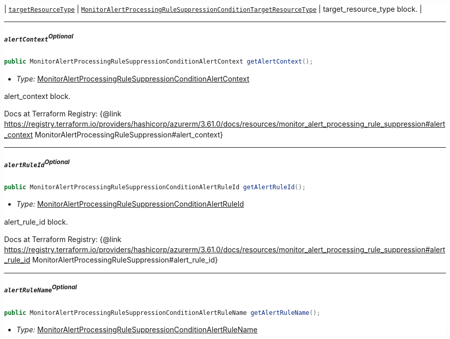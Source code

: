 | <code><a href="#@cdktf/provider-azurerm.monitorAlertProcessingRuleSuppression.MonitorAlertProcessingRuleSuppressionCondition.property.targetResourceType">targetResourceType</a></code> | <code><a href="#@cdktf/provider-azurerm.monitorAlertProcessingRuleSuppression.MonitorAlertProcessingRuleSuppressionConditionTargetResourceType">MonitorAlertProcessingRuleSuppressionConditionTargetResourceType</a></code> | target_resource_type block. |

---

##### `alertContext`<sup>Optional</sup> <a name="alertContext" id="@cdktf/provider-azurerm.monitorAlertProcessingRuleSuppression.MonitorAlertProcessingRuleSuppressionCondition.property.alertContext"></a>

```java
public MonitorAlertProcessingRuleSuppressionConditionAlertContext getAlertContext();
```

- *Type:* <a href="#@cdktf/provider-azurerm.monitorAlertProcessingRuleSuppression.MonitorAlertProcessingRuleSuppressionConditionAlertContext">MonitorAlertProcessingRuleSuppressionConditionAlertContext</a>

alert_context block.

Docs at Terraform Registry: {@link https://registry.terraform.io/providers/hashicorp/azurerm/3.61.0/docs/resources/monitor_alert_processing_rule_suppression#alert_context MonitorAlertProcessingRuleSuppression#alert_context}

---

##### `alertRuleId`<sup>Optional</sup> <a name="alertRuleId" id="@cdktf/provider-azurerm.monitorAlertProcessingRuleSuppression.MonitorAlertProcessingRuleSuppressionCondition.property.alertRuleId"></a>

```java
public MonitorAlertProcessingRuleSuppressionConditionAlertRuleId getAlertRuleId();
```

- *Type:* <a href="#@cdktf/provider-azurerm.monitorAlertProcessingRuleSuppression.MonitorAlertProcessingRuleSuppressionConditionAlertRuleId">MonitorAlertProcessingRuleSuppressionConditionAlertRuleId</a>

alert_rule_id block.

Docs at Terraform Registry: {@link https://registry.terraform.io/providers/hashicorp/azurerm/3.61.0/docs/resources/monitor_alert_processing_rule_suppression#alert_rule_id MonitorAlertProcessingRuleSuppression#alert_rule_id}

---

##### `alertRuleName`<sup>Optional</sup> <a name="alertRuleName" id="@cdktf/provider-azurerm.monitorAlertProcessingRuleSuppression.MonitorAlertProcessingRuleSuppressionCondition.property.alertRuleName"></a>

```java
public MonitorAlertProcessingRuleSuppressionConditionAlertRuleName getAlertRuleName();
```

- *Type:* <a href="#@cdktf/provider-azurerm.monitorAlertProcessingRuleSuppression.MonitorAlertProcessingRuleSuppressionConditionAlertRuleName">MonitorAlertProcessingRuleSuppressionConditionAlertRuleName</a>
